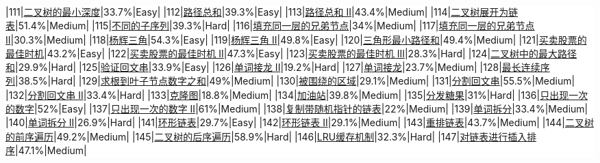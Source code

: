 |111|[二叉树的最小深度](https://github.com/xpgreat/leetcode/blob/master/src/problem111/Solution.java)|33.7%|Easy|
|112|[路径总和](https://github.com/xpgreat/leetcode/blob/master/src/problem112/Solution.java)|39.3%|Easy|
|113|[路径总和 II](https://github.com/xpgreat/leetcode/blob/master/src/problem113/Solution.java)|43.4%|Medium|
|114|[二叉树展开为链表](https://github.com/xpgreat/leetcode/blob/master/src/problem114/Solution.java)|51.4%|Medium|
|115|[不同的子序列](https://github.com/xpgreat/leetcode/blob/master/src/problem115/Solution.java)|39.3%|Hard|
|116|[填充同一层的兄弟节点](https://github.com/xpgreat/leetcode/blob/master/src/problem116/Solution.java)|34%|Medium|
|117|[填充同一层的兄弟节点 II](https://github.com/xpgreat/leetcode/blob/master/src/problem117/Solution.java)|30.3%|Medium|
|118|[杨辉三角](https://github.com/xpgreat/leetcode/blob/master/src/problem118/Solution.java)|54.3%|Easy|
|119|[杨辉三角 II](https://github.com/xpgreat/leetcode/blob/master/src/problem119/Solution.java)|49.8%|Easy|
|120|[三角形最小路径和](https://github.com/xpgreat/leetcode/blob/master/src/problem120/Solution.java)|49.4%|Medium|
|121|[买卖股票的最佳时机](https://github.com/xpgreat/leetcode/blob/master/src/problem121/Solution.java)|43.2%|Easy|
|122|[买卖股票的最佳时机 II](https://github.com/xpgreat/leetcode/blob/master/src/problem122/Solution.java)|47.3%|Easy|
|123|[买卖股票的最佳时机 III](https://github.com/xpgreat/leetcode/blob/master/src/problem123/Solution.java)|28.3%|Hard|
|124|[二叉树中的最大路径和](https://github.com/xpgreat/leetcode/blob/master/src/problem124/Solution.java)|29.9%|Hard|
|125|[验证回文串](https://github.com/xpgreat/leetcode/blob/master/src/problem125/Solution.java)|33.9%|Easy|
|126|[单词接龙 II](https://github.com/xpgreat/leetcode/blob/master/src/problem126/Solution.java)|19.2%|Hard|
|127|[单词接龙](https://github.com/xpgreat/leetcode/blob/master/src/problem127/Solution.java)|23.7%|Medium|
|128|[最长连续序列](https://github.com/xpgreat/leetcode/blob/master/src/problem128/Solution.java)|38.5%|Hard|
|129|[求根到叶子节点数字之和](https://github.com/xpgreat/leetcode/blob/master/src/problem129/Solution.java)|49%|Medium|
|130|[被围绕的区域](https://github.com/xpgreat/leetcode/blob/master/src/problem130/Solution.java)|29.1%|Medium|
|131|[分割回文串](https://github.com/xpgreat/leetcode/blob/master/src/problem131/Solution.java)|55.5%|Medium|
|132|[分割回文串 II](https://github.com/xpgreat/leetcode/blob/master/src/problem132/Solution.java)|33.4%|Hard|
|133|[克隆图](https://github.com/xpgreat/leetcode/blob/master/src/problem133/Solution.java)|18.8%|Medium|
|134|[加油站](https://github.com/xpgreat/leetcode/blob/master/src/problem134/Solution.java)|39.8%|Medium|
|135|[分发糖果](https://github.com/xpgreat/leetcode/blob/master/src/problem135/Solution.java)|31%|Hard|
|136|[只出现一次的数字](https://github.com/xpgreat/leetcode/blob/master/src/problem136/Solution.java)|52%|Easy|
|137|[只出现一次的数字 II](https://github.com/xpgreat/leetcode/blob/master/src/problem137/Solution.java)|61%|Medium|
|138|[复制带随机指针的链表](https://github.com/xpgreat/leetcode/blob/master/src/problem138/Solution.java)|22%|Medium|
|139|[单词拆分](https://github.com/xpgreat/leetcode/blob/master/src/problem139/Solution.java)|33.4%|Medium|
|140|[单词拆分 II](https://github.com/xpgreat/leetcode/blob/master/src/problem140/Solution.java)|26.9%|Hard|
|141|[环形链表](https://github.com/xpgreat/leetcode/blob/master/src/problem141/Solution.java)|29.7%|Easy|
|142|[环形链表 II](https://github.com/xpgreat/leetcode/blob/master/src/problem142/Solution.java)|29.1%|Medium|
|143|[重排链表](https://github.com/xpgreat/leetcode/blob/master/src/problem143/Solution.java)|43.7%|Medium|
|144|[二叉树的前序遍历](https://github.com/xpgreat/leetcode/blob/master/src/problem144/Solution.java)|49.2%|Medium|
|145|[二叉树的后序遍历](https://github.com/xpgreat/leetcode/blob/master/src/problem145/Solution.java)|58.9%|Hard|
|146|[LRU缓存机制](https://github.com/xpgreat/leetcode/blob/master/src/problem146/Solution.java)|32.3%|Hard|
|147|[对链表进行插入排序](https://github.com/xpgreat/leetcode/blob/master/src/problem147/Solution.java)|47.1%|Medium|